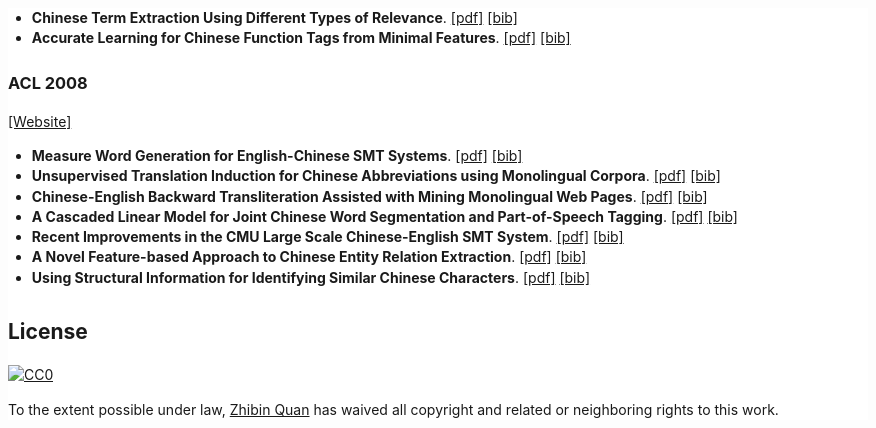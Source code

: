 - **Chinese Term Extraction Using Different Types of Relevance**. [[pdf]](http://www.aclweb.org/anthology/P09-2054) [[bib]](https://aclanthology.coli.uni-saarland.de/papers/P09-2054/p09-2054.bib)
- **Accurate Learning for Chinese Function Tags from Minimal Features**. [[pdf]](http://www.aclweb.org/anthology/P09-3007) [[bib]](https://aclanthology.coli.uni-saarland.de/papers/P09-3007/p09-3007.bib)


### ACL 2008
[[Website]](https://aclanthology.coli.uni-saarland.de/events/acl-2017)
- **Measure Word Generation for English-Chinese SMT Systems**. [[pdf]](http://www.aclweb.org/anthology/P08-1011) [[bib]](https://aclanthology.coli.uni-saarland.de/papers/P08-1011/p08-1011.bib)
- **Unsupervised Translation Induction for Chinese Abbreviations using Monolingual Corpora**. [[pdf]](http://www.aclweb.org/anthology/P08-1049) [[bib]](https://aclanthology.coli.uni-saarland.de/papers/P08-1049/p08-1049.bib)
- **Chinese-English Backward Transliteration Assisted with Mining Monolingual Web Pages**. [[pdf]](http://www.aclweb.org/anthology/P08-1062) [[bib]](https://aclanthology.coli.uni-saarland.de/papers/P08-1062/p08-1062.bib)
- **A Cascaded Linear Model for Joint Chinese Word Segmentation and Part-of-Speech Tagging**. [[pdf]](http://www.aclweb.org/anthology/P08-1102) [[bib]](https://aclanthology.coli.uni-saarland.de/papers/P08-1102/p08-1102.bib)
- **Recent Improvements in the CMU Large Scale Chinese-English SMT System**. [[pdf]](http://www.aclweb.org/anthology/P08-2020) [[bib]](https://aclanthology.coli.uni-saarland.de/papers/P08-2020/p08-2020.bib)
- **A Novel Feature-based Approach to Chinese Entity Relation Extraction**. [[pdf]](http://www.aclweb.org/anthology/P08-2023) [[bib]](https://aclanthology.coli.uni-saarland.de/papers/P08-2023/p08-2023.bib)
- **Using Structural Information for Identifying Similar Chinese Characters**. [[pdf]](http://www.aclweb.org/anthology/P08-2024) [[bib]](https://aclanthology.coli.uni-saarland.de/papers/P08-2024/p08-2024.bib)



## License
[![CC0](http://mirrors.creativecommons.org/presskit/buttons/88x31/svg/cc-zero.svg)](https://creativecommons.org/publicdomain/zero/1.0/)

To the extent possible under law, [Zhibin Quan](https://github.com/SigmaQuan) has waived all copyright and related or neighboring rights to this work.
